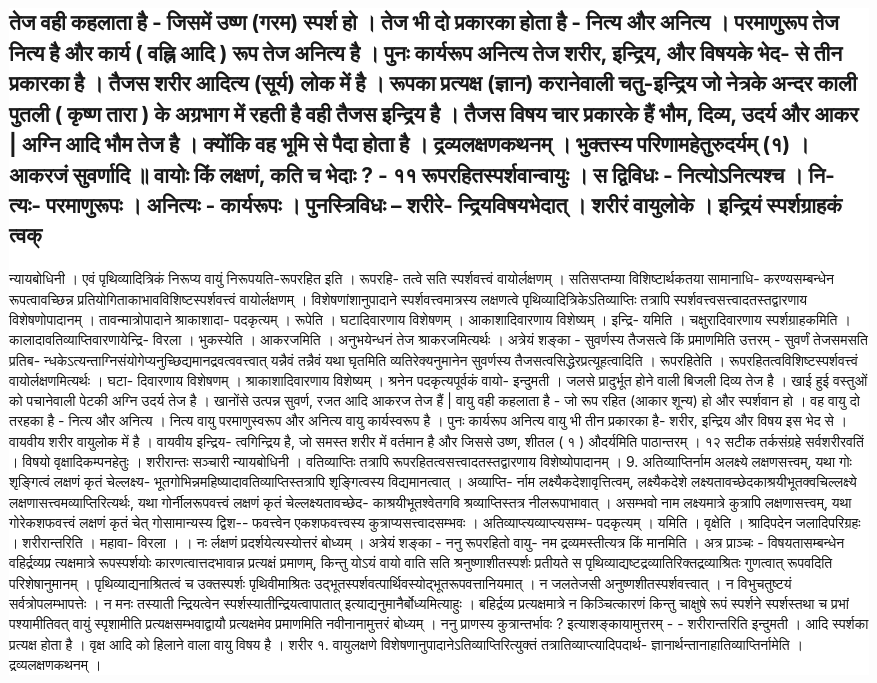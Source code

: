 तेज वही कहलाता है - जिसमें उष्ण (गरम) स्पर्श हो । तेज भी दो प्रकारका होता है - नित्य और अनित्य । परमाणुरूप तेज नित्य है और कार्य ( वह्नि आदि ) रूप तेज अनित्य है । पुनः कार्यरूप अनित्य तेज शरीर, इन्द्रिय, और विषयके भेद- से तीन प्रकारका है । तैजस शरीर आदित्य (सूर्य) लोक में है । रूपका प्रत्यक्ष (ज्ञान) करानेवाली चतु-इन्द्रिय जो नेत्रके अन्दर काली पुतली ( कृष्ण तारा ) के अग्रभाग में रहती है वही तैजस इन्द्रिय है । तैजस विषय चार प्रकारके हैं भौम, दिव्य, उदर्य और आकर | अग्नि आदि भौम तेज है । क्योंकि वह भूमि से पैदा होता है । 
द्रव्यलक्षणकथनम् । 
भुक्तस्य परिणामहेतुरुदर्यम् (१) । आकरजं सुवर्णादि ॥ 
वायोः किं लक्षणं, कति च भेदाः ? - 
११ 
रूपरहितस्पर्शवान्वायुः । स द्विविधः - नित्योऽनित्यश्च । नि- त्यः- परमाणुरूपः । अनित्यः - कार्यरूपः । पुनस्त्रिविधः – शरीरे- न्द्रियविषयभेदात् । शरीरं वायुलोके । इन्द्रियं स्पर्शग्राहकं त्वक् 
-- 
न्यायबोधिनी । 
एवं पृथिव्यादित्रिकं निरूप्य वायुं निरूपयति-रूपरहित इति । रूपरहि- तत्वे सति स्पर्शवत्त्वं वायोर्लक्षणम् । सतिसप्तम्या विशिष्टार्थकतया सामानाधि- करण्यसम्बन्धेन रूपत्वावच्छिन्न प्रतियोगिताकाभावविशिष्टस्पर्शवत्त्वं वायोर्लक्षणम् । विशेषणांशानुपादाने स्पर्शवत्त्वमात्रस्य लक्षणत्वे पृथिव्यादित्रिकेऽतिव्याप्तिः तत्रापि स्पर्शवत्त्वसत्त्वादतस्तद्वारणाय विशेषणोपादानम् । तावन्मात्रोपादाने श्राकाशादा- 
पदकृत्यम् । 
रूपेति । घटादिवारणाय विशेषणम् । आकाशादिवारणाय विशेष्यम् । इन्द्रि- यमिति । चक्षुरादिवारणाय स्पर्शग्राहकमिति । कालादावतिव्याप्तिवारणायेन्द्रि- विरला । 
भुकस्येति । आकरजमिति । अनुभयेन्धनं तेज श्राकरजमित्यर्थः । अत्रेयं शङ्का - सुवर्णस्य तैजसत्वे किं प्रमाणमिति उत्तरम् - सुवर्णं तेजसमसति प्रतिब- न्धकेऽत्यन्ताग्निसंयोगेप्यनुच्छिद्यमानद्रवत्ववत्त्वात् यन्नैवं तन्नैवं यथा घृतमिति व्यतिरेक्यनुमानेन सुवर्णस्य तैजसत्वसिद्धेरप्रत्यूहत्वादिति । 
रूपरहितेति । रूपरहितत्वविशिष्टस्पर्शवत्त्वं वायोर्लक्षणमित्यर्थः । घटा- दिवारणाय विशेषणम् । श्राकाशादिवारणाय विशेष्यम् । श्रनेन पदकृत्यपूर्वकं वायो- इन्दुमती । 
जलसे प्रादुर्भूत होने वाली बिजली दिव्य तेज है । खाई हुई वस्तुओं को पचानेवाली पेटकी अग्नि उदर्य तेज है । खानोंसे उत्पन्न सुवर्ण, रजत आदि आकरज तेज हैं | 
वायु वही कहलाता है - जो रूप रहित (आकार शून्य) हो और स्पर्शवान हो । वह वायु दो तरहका है - नित्य और अनित्य । नित्य वायु परमाणुस्वरूप और अनित्य वायु कार्यस्वरूप है । पुनः कार्यरूप अनित्य वायु भी तीन प्रकारका है- शरीर, इन्द्रिय और विषय इस भेद से । वायवीय शरीर वायुलोक में है । वायवीय इन्द्रिय- त्वगिन्द्रिय है, जो समस्त शरीर में वर्तमान है और जिससे उष्ण, शीतल 
( १ ) औदर्यमिति पाठान्तरम् । 
१२ 
सटीक तर्कसंग्रहे 
सर्वशरीरवतिं । विषयो वृक्षादिकम्पनहेतुः । शरीरान्तः सञ्चारी 
न्यायबोधिनी । 
वतिव्याप्तिः तत्रापि रूपरहितत्वसत्त्वादतस्तद्वारणाय 
विशेष्योपादानम् । 
9. 
अतिव्याप्तिर्नाम अलक्ष्ये लक्षणसत्त्वम्, यथा गोः शृङ्गित्वं लक्षणं कृतं चेल्लक्ष्य- भूतगोभिन्नमहिष्यादावतिव्याप्तिस्तत्रापि शृङ्गित्वस्य विद्यमानत्वात् । अव्याप्ति- र्नाम लक्ष्यैकदेशावृत्तित्वम्, लक्ष्यैकदेशे लक्ष्यतावच्छेदकाश्रयीभूतक्वचिल्लक्ष्ये लक्षणासत्त्वमव्याप्तिरित्यर्थः, यथा गोर्नीलरूपवत्त्वं लक्षणं कृतं चेल्लक्ष्यतावच्छेद- काश्रयीभूतश्वेतगवि श्रव्याप्तिस्तत्र नीलरूपाभावात् । असम्भवो नाम लक्ष्यमात्रे कुत्रापि लक्षणासत्त्वम्, यथा गोरेकशफवत्त्वं लक्षणं कृतं चेत् गोसामान्यस्य द्विश-- फवत्त्वेन एकशफवत्त्वस्य कुत्राप्यसत्त्वादसम्भवः । अतिव्याप्त्यव्याप्त्यसम्भ- 
पदकृत्यम् । 
यमिति । वृक्षेति । श्रादिपदेन जलादिपरिग्रहः । शरीरान्तरिति । महावा- विरला । । 
नः 
र्लक्षणं प्रदर्शयेत्यस्योत्तरं बोध्यम् । अत्रेयं शङ्का - ननु रूपरहितो वायु- नम द्रव्यमस्तीत्यत्र किं मानमिति । अत्र प्राञ्चः - विषयतासम्बन्धेन वहिर्द्रव्यप्र त्यक्षमात्रे रूपस्पर्शयोः कारणत्वात्तदभावान्न प्रत्यक्षं प्रमाणम्, किन्तु योऽयं वायो वाति सति श्रनुष्णाशीतस्पर्शः प्रतीयते स पृथिव्याद्यष्टद्रव्यातिरिक्तद्रव्याश्रितः गुणत्वात् रूपवदिति परिशेषानुमानम् । पृथिव्याद्यनाश्रितत्वं च उक्तस्पर्शः पृथिवीमाश्रितः उद्भूतस्पर्शवत्पार्थिवस्योद्भूतरूपवत्तानियमात् । 
न जलतेजसी अनुष्णशीतस्पर्शवत्त्वात् । न विभुचतुष्टयं सर्वत्रोपलम्भापत्तेः । न मनः तस्याती न्द्रियत्वेन स्पर्शस्यातीन्द्रियत्वापातात् इत्याद्यनुमानैर्बोध्यमित्याहुः । बहिर्द्रव्य प्रत्यक्षमात्रे न किञ्चित्कारणं किन्तु चाक्षुषे रूपं स्पर्शने स्पर्शस्तथा च प्रभां पश्यामीतिवत् वायुं स्पृशामीति प्रत्यक्षसम्भवाद्वायौ प्रत्यक्षमेव प्रमाणमिति नवीनानामुत्तरं बोध्यम् । 
ननु प्राणस्य कुत्रान्तर्भावः ? इत्याशङ्कायामुत्तरम् - - शरीरान्तरिति 
इन्दुमती । 
आदि स्पर्शका प्रत्यक्ष होता है । वृक्ष आदि को हिलाने वाला वायु विषय है । शरीर 
१. वायुलक्षणे विशेषणानुपादानेऽतिव्याप्तिरित्युक्तं तत्रातिव्याप्त्यादिपदार्थ- ज्ञानार्थन्तानाहातिव्याप्तिर्नामेति । 
द्रव्यलक्षणकथनम् । 